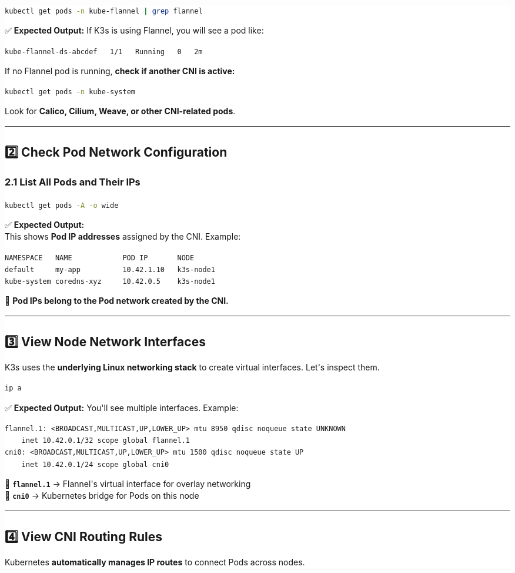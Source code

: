 ```sh
kubectl get pods -n kube-flannel | grep flannel
```
✅ **Expected Output:** If K3s is using Flannel, you will see a pod like:  
```
kube-flannel-ds-abcdef   1/1   Running   0   2m
```
If no Flannel pod is running, **check if another CNI is active:**
```sh
kubectl get pods -n kube-system
```
Look for **Calico, Cilium, Weave, or other CNI-related pods**.

---

## **2️⃣ Check Pod Network Configuration**
### **2.1 List All Pods and Their IPs**
```sh
kubectl get pods -A -o wide
```
✅ **Expected Output:**  
This shows **Pod IP addresses** assigned by the CNI. Example:
```
NAMESPACE   NAME            POD IP       NODE
default     my-app          10.42.1.10   k3s-node1
kube-system coredns-xyz     10.42.0.5    k3s-node1
```
📌 **Pod IPs belong to the Pod network created by the CNI.**

---

## **3️⃣ View Node Network Interfaces**
K3s uses the **underlying Linux networking stack** to create virtual interfaces. Let's inspect them.

```sh
ip a
```
✅ **Expected Output:**
You'll see multiple interfaces. Example:
```
flannel.1: <BROADCAST,MULTICAST,UP,LOWER_UP> mtu 8950 qdisc noqueue state UNKNOWN
    inet 10.42.0.1/32 scope global flannel.1
cni0: <BROADCAST,MULTICAST,UP,LOWER_UP> mtu 1500 qdisc noqueue state UP
    inet 10.42.0.1/24 scope global cni0
```
📌 **`flannel.1`** → Flannel's virtual interface for overlay networking  
📌 **`cni0`** → Kubernetes bridge for Pods on this node  

---

## **4️⃣ View CNI Routing Rules**
Kubernetes **automatically manages IP routes** to connect Pods across nodes.
